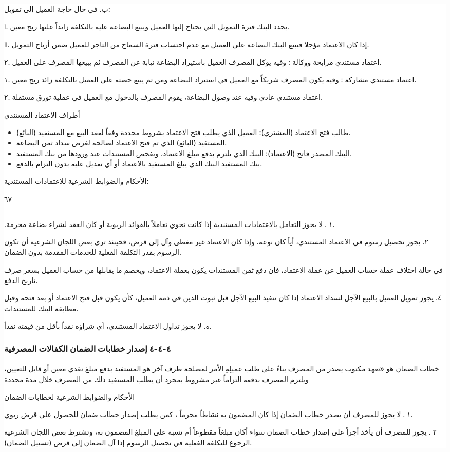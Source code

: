 ب. في حال حاجة العميل إلى تمويل:

i. يحدد البنك فترة التمويل التي يحتاج إليها العميل ويبيع البضاعة عليه بالتكلفة زائداً عليها ربح معين.

ii. إذا كان الاعتماد مؤجلا فيبيع البنك البضاعة على العميل مع عدم احتساب فترة السماح من التاجر للعميل ضمن أرباح التمويل.

۲. اعتماد مستندي مرابحة ووكالة : وفيه يوكل المصرف العميل باستيراد البضاعة نيابة عن المصرف ثم يبيعها المصرف على العميل.

۱. اعتماد مستندي مشاركة : وفيه يكون المصرف شريكاً مع العميل في استيراد البضاعة ومن ثم يبيع حصته على العميل بالتكلفة زائد ربح معين.

۲. اعتماد مستندي عادي وفيه عند وصول البضاعة، يقوم المصرف بالدخول مع العميل في عملية تورق مستقلة. 

أطراف الاعتماد المستندي
+ طالب فتح الاعتماد (المشتري): العميل الذي يطلب فتح الاعتماد بشروط محددة وفقاً لعقد البيع مع المستفيد (البائع).
+ المستفيد (البائع) الذي تم فتح الاعتماد لصالحه لغرض سداد ثمن البضاعة.
+ البنك المصدر فاتح (الاعتماد): البنك الذي يلتزم بدفع مبلغ الاعتماد، ويفحص المستندات عند ورودها من بنك المستفيد.
+ بنك المستفيد البنك الذي يبلغ المستفيد بالاعتماد أو أي تعديل عليه بدون التزام بالدفع.

الأحكام والضوابط الشرعية للاعتمادات المستندية:

٦٧

---

.١ . لا يجوز التعامل بالاعتمادات المستندية إذا كانت تحوي تعاملاً بالفوائد الربوية أو كان العقد لشراء بضاعة محرمة. 

٢. يجوز تحصيل رسوم في الاعتماد المستندي، أياً كان نوعه، وإذا كان الاعتماد غير مغطى وآل إلى قرض، فحينئذ ترى بعض اللجان الشرعية أن تكون الرسوم بقدر التكلفة الفعلية للخدمات المقدمة بدون الضمان. 

في حالة اختلاف عملة حساب العميل عن عملة الاعتماد، فإن دفع ثمن المستندات يكون بعملة الاعتماد، ويخصم ما يقابلها من حساب العميل بسعر صرف تاريخ الدفع.

٤. يجوز تمويل العميل بالبيع الآجل لسداد الاعتماد إذا كان تنفيذ البيع الآجل قبل ثبوت الدين في ذمة العميل، كأن يكون قبل فتح الاعتماد أو بعد فتحه وقبل مطابقة البنك للمستندات.

ه. لا يجوز تداول الاعتماد المستندي، أي شراؤه نقداً بأقل من قيمته نقداً.

### ٤-٤-٤ إصدار خطابات الضمان الكفالات المصرفية

خطاب الضمان هو «تعهد مكتوب يصدر من المصرف بناءً على طلب عميلِهِ الأمر لمصلحة طرف آخر هو المستفيد بدفع مبلغ نقدي معين أو قابل للتعيين، ويلتزم المصرف بدفعه التزاماً غير مشروط بمجرد أن يطلب المستفيد ذلك من المصرف خلال مدة محددة

الأحكام والضوابط الشرعية لخطابات الضمان

١ . لا يجوز للمصرف أن يصدر خطاب الضمان إذا كان المضمون به نشاطاً محرماً ، كمن يطلب إصدار خطاب ضمان للحصول على قرض ربوي.

٢ . يجوز للمصرف أن يأخذ أجراً على إصدار خطاب الضمان سواء أكان مبلغاً مقطوعاً أم نسبة على المبلغ المضمون به، وتشترط بعض اللجان الشرعية الرجوع للتكلفة الفعلية في تحصيل الرسوم إذا آل الضمان إلى قرض (تسييل الضمان). 
